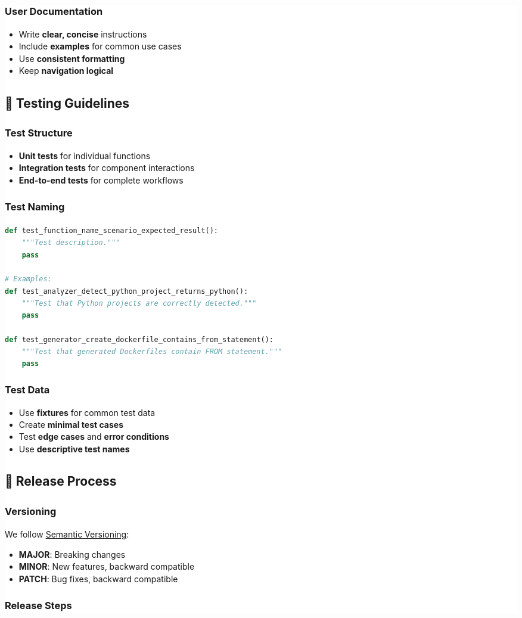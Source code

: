### User Documentation

- Write **clear, concise** instructions
- Include **examples** for common use cases
- Use **consistent formatting**
- Keep **navigation logical**

## 🧪 Testing Guidelines

### Test Structure

- **Unit tests** for individual functions
- **Integration tests** for component interactions
- **End-to-end tests** for complete workflows

### Test Naming

```python
def test_function_name_scenario_expected_result():
    """Test description."""
    pass

# Examples:
def test_analyzer_detect_python_project_returns_python():
    """Test that Python projects are correctly detected."""
    pass

def test_generator_create_dockerfile_contains_from_statement():
    """Test that generated Dockerfiles contain FROM statement."""
    pass
```

### Test Data

- Use **fixtures** for common test data
- Create **minimal test cases**
- Test **edge cases** and **error conditions**
- Use **descriptive test names**

## 🚀 Release Process

### Versioning

We follow [Semantic Versioning](https://semver.org/):

- **MAJOR**: Breaking changes
- **MINOR**: New features, backward compatible
- **PATCH**: Bug fixes, backward compatible

### Release Steps
